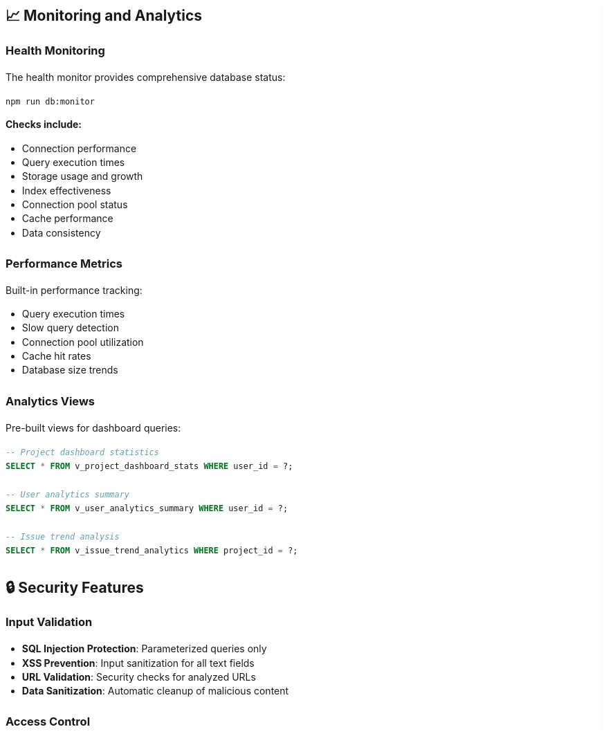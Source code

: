## 📈 Monitoring and Analytics

### Health Monitoring

The health monitor provides comprehensive database status:

```bash
npm run db:monitor
```

**Checks include:**
- Connection performance
- Query execution times
- Storage usage and growth
- Index effectiveness
- Connection pool status
- Cache performance
- Data consistency

### Performance Metrics

Built-in performance tracking:
- Query execution times
- Slow query detection
- Connection pool utilization
- Cache hit rates
- Database size trends

### Analytics Views

Pre-built views for dashboard queries:

```sql
-- Project dashboard statistics
SELECT * FROM v_project_dashboard_stats WHERE user_id = ?;

-- User analytics summary
SELECT * FROM v_user_analytics_summary WHERE user_id = ?;

-- Issue trend analysis
SELECT * FROM v_issue_trend_analytics WHERE project_id = ?;
```

## 🔒 Security Features

### Input Validation

- **SQL Injection Protection**: Parameterized queries only
- **XSS Prevention**: Input sanitization for all text fields
- **URL Validation**: Security checks for analyzed URLs
- **Data Sanitization**: Automatic cleanup of malicious content

### Access Control
